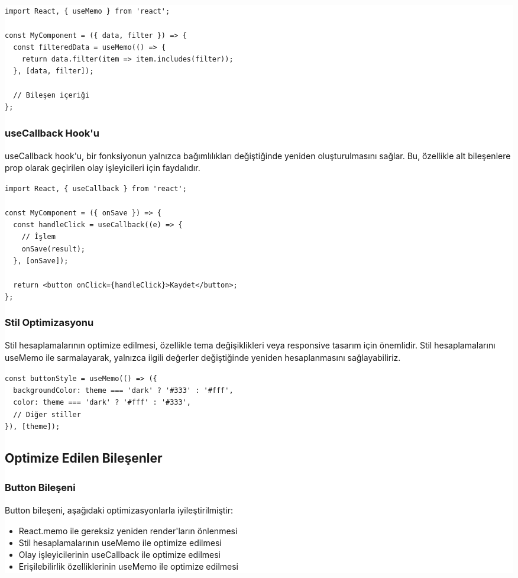 ```tsx
import React, { useMemo } from 'react';

const MyComponent = ({ data, filter }) => {
  const filteredData = useMemo(() => {
    return data.filter(item => item.includes(filter));
  }, [data, filter]);
  
  // Bileşen içeriği
};
```

### useCallback Hook'u

useCallback hook'u, bir fonksiyonun yalnızca bağımlılıkları değiştiğinde yeniden oluşturulmasını sağlar. Bu, özellikle alt bileşenlere prop olarak geçirilen olay işleyicileri için faydalıdır.

```tsx
import React, { useCallback } from 'react';

const MyComponent = ({ onSave }) => {
  const handleClick = useCallback((e) => {
    // İşlem
    onSave(result);
  }, [onSave]);
  
  return <button onClick={handleClick}>Kaydet</button>;
};
```

### Stil Optimizasyonu

Stil hesaplamalarının optimize edilmesi, özellikle tema değişiklikleri veya responsive tasarım için önemlidir. Stil hesaplamalarını useMemo ile sarmalayarak, yalnızca ilgili değerler değiştiğinde yeniden hesaplanmasını sağlayabiliriz.

```tsx
const buttonStyle = useMemo(() => ({
  backgroundColor: theme === 'dark' ? '#333' : '#fff',
  color: theme === 'dark' ? '#fff' : '#333',
  // Diğer stiller
}), [theme]);
```

## Optimize Edilen Bileşenler

### Button Bileşeni

Button bileşeni, aşağıdaki optimizasyonlarla iyileştirilmiştir:

- React.memo ile gereksiz yeniden render'ların önlenmesi
- Stil hesaplamalarının useMemo ile optimize edilmesi
- Olay işleyicilerinin useCallback ile optimize edilmesi
- Erişilebilirlik özelliklerinin useMemo ile optimize edilmesi
